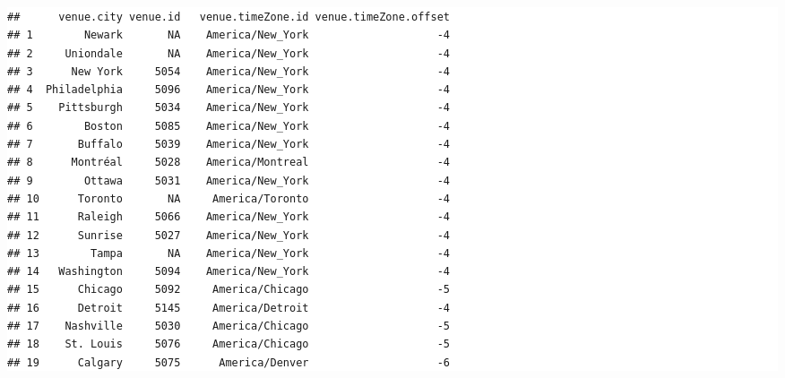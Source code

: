     ##      venue.city venue.id   venue.timeZone.id venue.timeZone.offset
    ## 1        Newark       NA    America/New_York                    -4
    ## 2     Uniondale       NA    America/New_York                    -4
    ## 3      New York     5054    America/New_York                    -4
    ## 4  Philadelphia     5096    America/New_York                    -4
    ## 5    Pittsburgh     5034    America/New_York                    -4
    ## 6        Boston     5085    America/New_York                    -4
    ## 7       Buffalo     5039    America/New_York                    -4
    ## 8      Montréal     5028    America/Montreal                    -4
    ## 9        Ottawa     5031    America/New_York                    -4
    ## 10      Toronto       NA     America/Toronto                    -4
    ## 11      Raleigh     5066    America/New_York                    -4
    ## 12      Sunrise     5027    America/New_York                    -4
    ## 13        Tampa       NA    America/New_York                    -4
    ## 14   Washington     5094    America/New_York                    -4
    ## 15      Chicago     5092     America/Chicago                    -5
    ## 16      Detroit     5145     America/Detroit                    -4
    ## 17    Nashville     5030     America/Chicago                    -5
    ## 18    St. Louis     5076     America/Chicago                    -5
    ## 19      Calgary     5075      America/Denver                    -6